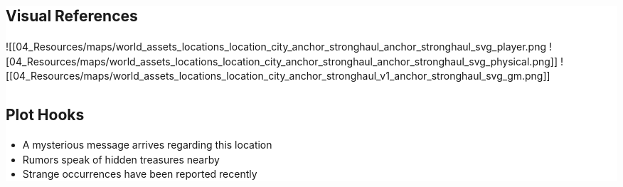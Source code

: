 ## Visual References
![[04_Resources/maps/world_assets_locations_location_city_anchor_stronghaul_anchor_stronghaul_svg_player.png
![04_Resources/maps/world_assets_locations_location_city_anchor_stronghaul_anchor_stronghaul_svg_physical.png]]
![[04_Resources/maps/world_assets_locations_location_city_anchor_stronghaul_v1_anchor_stronghaul_svg_gm.png]]

## Plot Hooks
- A mysterious message arrives regarding this location
- Rumors speak of hidden treasures nearby
- Strange occurrences have been reported recently
